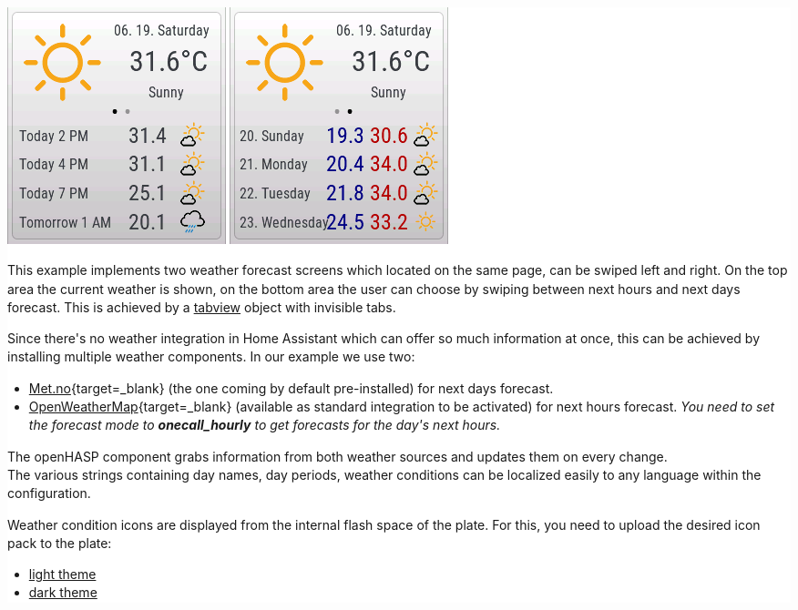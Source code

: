 ![screenshot](images/cc-sampl-weather-hourss.png) 
![screenshot](images/cc-sampl-weather-dayss.png)   

This example implements two weather forecast screens which located on the same page, can be swiped left and right. On the top area the current weather is shown, on the bottom area the user can choose by swiping between next hours and next days forecast. This is achieved by a [tabview](../../design/objects.md#tabview) object with invisible tabs. 

Since there's no weather integration in Home Assistant which can offer so much information at once, this can be achieved by installing multiple weather components. In our example we use two:

- [Met.no](https://www.home-assistant.io/integrations/met/){target=_blank} (the one coming by default pre-installed) for next days forecast.
- [OpenWeatherMap](https://www.home-assistant.io/integrations/openweathermap/){target=_blank} (available as standard integration to be activated) for next hours forecast. _You need to set the forecast mode to **onecall_hourly** to get forecasts for the day's next hours._

The openHASP component grabs information from both weather sources and updates them on every change.   
The various strings containing day names, day periods, weather conditions can be localized easily to any language within the configuration.

Weather condition icons are displayed from the internal flash space of the plate. For this, you need to upload the desired icon pack to the plate:

- [light theme](../../assets/users/openhasp-weathericons-day.zip)
- [dark theme](../../assets/users/openhasp-weathericons-nigh.zip)
